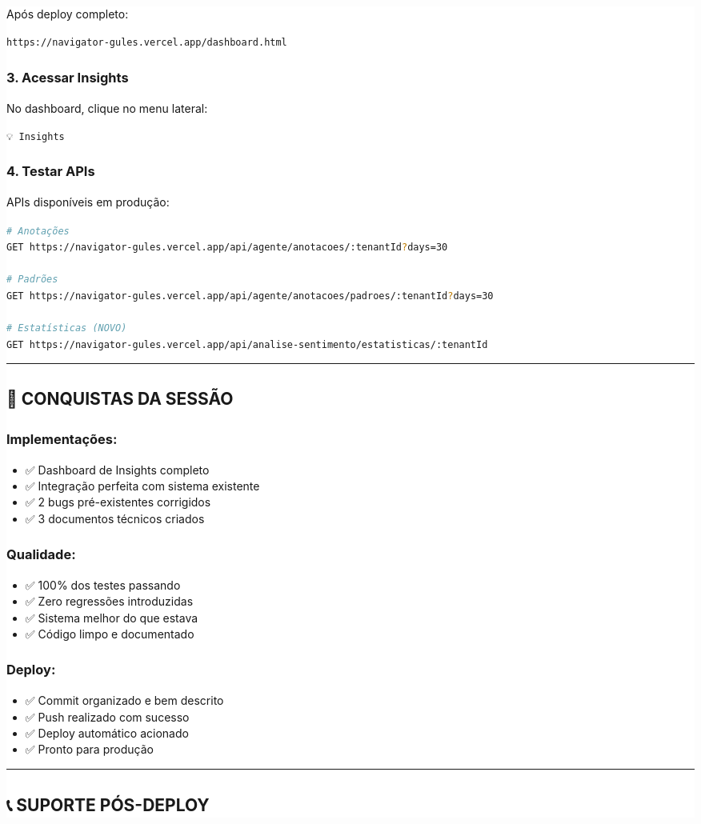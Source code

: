 Após deploy completo:
```
https://navigator-gules.vercel.app/dashboard.html
```

### **3. Acessar Insights**

No dashboard, clique no menu lateral:
```
💡 Insights
```

### **4. Testar APIs**

APIs disponíveis em produção:
```bash
# Anotações
GET https://navigator-gules.vercel.app/api/agente/anotacoes/:tenantId?days=30

# Padrões
GET https://navigator-gules.vercel.app/api/agente/anotacoes/padroes/:tenantId?days=30

# Estatísticas (NOVO)
GET https://navigator-gules.vercel.app/api/analise-sentimento/estatisticas/:tenantId
```

---

## 🎉 CONQUISTAS DA SESSÃO

### **Implementações:**
- ✅ Dashboard de Insights completo
- ✅ Integração perfeita com sistema existente
- ✅ 2 bugs pré-existentes corrigidos
- ✅ 3 documentos técnicos criados

### **Qualidade:**
- ✅ 100% dos testes passando
- ✅ Zero regressões introduzidas
- ✅ Sistema melhor do que estava
- ✅ Código limpo e documentado

### **Deploy:**
- ✅ Commit organizado e bem descrito
- ✅ Push realizado com sucesso
- ✅ Deploy automático acionado
- ✅ Pronto para produção

---

## 📞 SUPORTE PÓS-DEPLOY
